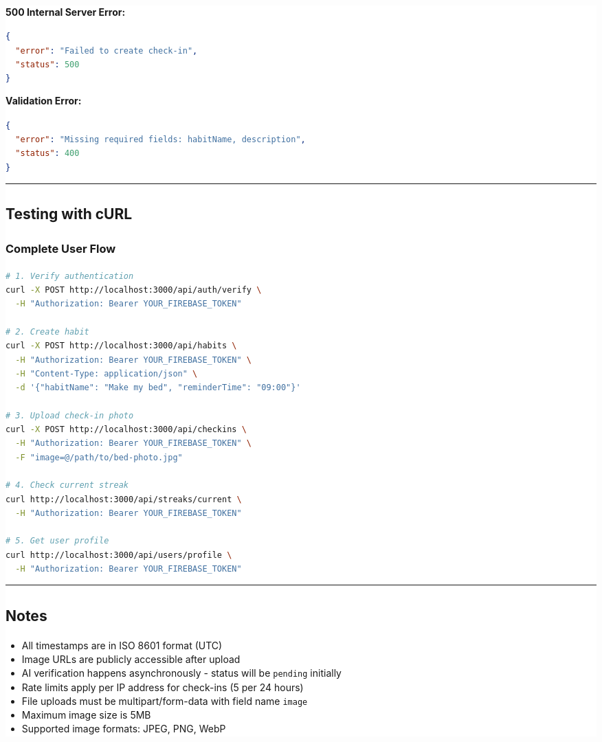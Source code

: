 **500 Internal Server Error:**
```json
{
  "error": "Failed to create check-in",
  "status": 500
}
```

**Validation Error:**
```json
{
  "error": "Missing required fields: habitName, description",
  "status": 400
}
```

---

## Testing with cURL

### Complete User Flow

```bash
# 1. Verify authentication
curl -X POST http://localhost:3000/api/auth/verify \
  -H "Authorization: Bearer YOUR_FIREBASE_TOKEN"

# 2. Create habit
curl -X POST http://localhost:3000/api/habits \
  -H "Authorization: Bearer YOUR_FIREBASE_TOKEN" \
  -H "Content-Type: application/json" \
  -d '{"habitName": "Make my bed", "reminderTime": "09:00"}'

# 3. Upload check-in photo
curl -X POST http://localhost:3000/api/checkins \
  -H "Authorization: Bearer YOUR_FIREBASE_TOKEN" \
  -F "image=@/path/to/bed-photo.jpg"

# 4. Check current streak
curl http://localhost:3000/api/streaks/current \
  -H "Authorization: Bearer YOUR_FIREBASE_TOKEN"

# 5. Get user profile
curl http://localhost:3000/api/users/profile \
  -H "Authorization: Bearer YOUR_FIREBASE_TOKEN"
```

---

## Notes

- All timestamps are in ISO 8601 format (UTC)
- Image URLs are publicly accessible after upload
- AI verification happens asynchronously - status will be `pending` initially
- Rate limits apply per IP address for check-ins (5 per 24 hours)
- File uploads must be multipart/form-data with field name `image`
- Maximum image size is 5MB
- Supported image formats: JPEG, PNG, WebP
